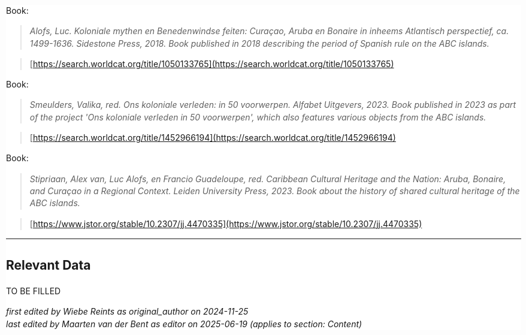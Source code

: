 Book:
  > *Alofs, Luc. Koloniale mythen en Benedenwindse feiten: Curaçao, Aruba en Bonaire in inheems Atlantisch perspectief, ca. 1499-1636. Sidestone Press, 2018.*
  > _Book published in 2018 describing the period of Spanish rule on the ABC islands._  

  > [https://search.worldcat.org/title/1050133765](https://search.worldcat.org/title/1050133765)

Book:
  > *Smeulders, Valika, red. Ons koloniale verleden: in 50 voorwerpen. Alfabet Uitgevers, 2023.*
  > _Book published in 2023 as part of the project 'Ons koloniale verleden in 50 voorwerpen', which also features various objects from the ABC islands._  

  > [https://search.worldcat.org/title/1452966194](https://search.worldcat.org/title/1452966194)

Book:
  > *Stipriaan, Alex van, Luc Alofs, en Francio Guadeloupe, red. Caribbean Cultural Heritage and the Nation: Aruba, Bonaire, and Curaçao in a Regional Context. Leiden University Press, 2023.*
  > _Book about the history of shared cultural heritage of the ABC islands._  

  > [https://www.jstor.org/stable/10.2307/jj.4470335](https://www.jstor.org/stable/10.2307/jj.4470335)



---
## Relevant Data 
TO BE FILLED

_first edited by Wiebe Reints as original_author on 2024-11-25_  
_last edited by Maarten van der Bent as editor on 2025-06-19
(applies to section: Content)_
        